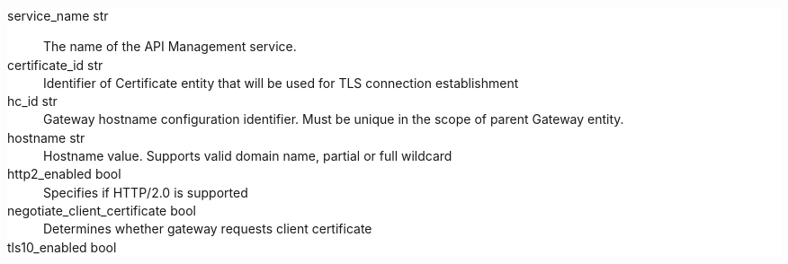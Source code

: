 <a data-swiftype-name="resource-property" data-swiftype-type="text" href="#service_name_python" style="color: inherit; text-decoration: inherit;">service_<wbr>name</a>
</span>
        <span class="property-indicator"></span>
        <span class="property-type">str</span>
    </dt>
    <dd>The name of the API Management service.</dd><dt class="property-optional"
            title="Optional">
        <span id="certificate_id_python">
<a data-swiftype-name="resource-property" data-swiftype-type="text" href="#certificate_id_python" style="color: inherit; text-decoration: inherit;">certificate_<wbr>id</a>
</span>
        <span class="property-indicator"></span>
        <span class="property-type">str</span>
    </dt>
    <dd>Identifier of Certificate entity that will be used for TLS connection establishment</dd><dt class="property-optional property-replacement"
            title="Optional">
        <span id="hc_id_python">
<a data-swiftype-name="resource-property" data-swiftype-type="text" href="#hc_id_python" style="color: inherit; text-decoration: inherit;">hc_<wbr>id</a>
</span>
        <span class="property-indicator"></span>
        <span class="property-type">str</span>
    </dt>
    <dd>Gateway hostname configuration identifier. Must be unique in the scope of parent Gateway entity.</dd><dt class="property-optional"
            title="Optional">
        <span id="hostname_python">
<a data-swiftype-name="resource-property" data-swiftype-type="text" href="#hostname_python" style="color: inherit; text-decoration: inherit;">hostname</a>
</span>
        <span class="property-indicator"></span>
        <span class="property-type">str</span>
    </dt>
    <dd>Hostname value. Supports valid domain name, partial or full wildcard</dd><dt class="property-optional"
            title="Optional">
        <span id="http2_enabled_python">
<a data-swiftype-name="resource-property" data-swiftype-type="text" href="#http2_enabled_python" style="color: inherit; text-decoration: inherit;">http2_<wbr>enabled</a>
</span>
        <span class="property-indicator"></span>
        <span class="property-type">bool</span>
    </dt>
    <dd>Specifies if HTTP/2.0 is supported</dd><dt class="property-optional"
            title="Optional">
        <span id="negotiate_client_certificate_python">
<a data-swiftype-name="resource-property" data-swiftype-type="text" href="#negotiate_client_certificate_python" style="color: inherit; text-decoration: inherit;">negotiate_<wbr>client_<wbr>certificate</a>
</span>
        <span class="property-indicator"></span>
        <span class="property-type">bool</span>
    </dt>
    <dd>Determines whether gateway requests client certificate</dd><dt class="property-optional"
            title="Optional">
        <span id="tls10_enabled_python">
<a data-swiftype-name="resource-property" data-swiftype-type="text" href="#tls10_enabled_python" style="color: inherit; text-decoration: inherit;">tls10_<wbr>enabled</a>
</span>
        <span class="property-indicator"></span>
        <span class="property-type">bool</span>
    </dt>